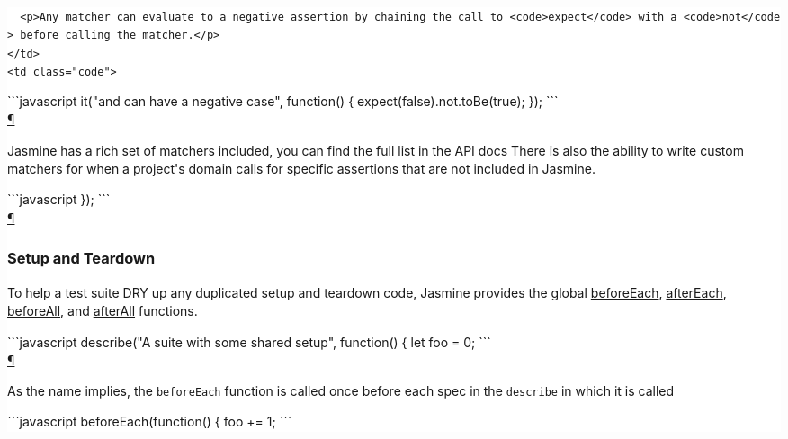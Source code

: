       <p>Any matcher can evaluate to a negative assertion by chaining the call to <code>expect</code> with a <code>not</code> before calling the matcher.</p>
    </td>
    <td class="code">
<div class="highlight" markdown="1">
```javascript
    it("and can have a negative case", function() {
        expect(false).not.toBe(true);
    });
```
</div>
    </td>
  </tr>
  <tr id="section-6">
    <td class="docs">
      <div class="pilwrap">
        <a class="pilcrow" href="#section-6">&#182;</a>
      </div>
      <p>Jasmine has a rich set of matchers included, you can find the full list in the <a href="/api/edge/matchers.html">API docs</a>
There is also the ability to write <a href="custom_matcher.html">custom matchers</a> for when a project&#39;s domain calls for specific assertions that are not included in Jasmine.</p>
    </td>
    <td class="code">
<div class="highlight" markdown="1">
```javascript
});
```
</div>
    </td>
  </tr>
  <tr id="section-Setup_and_Teardown">
    <td class="docs">
      <div class="pilwrap">
        <a class="pilcrow" href="#section-Setup_and_Teardown">&#182;</a>
      </div>
      <h3>Setup and Teardown</h3>

<p>To help a test suite DRY up any duplicated setup and teardown code, Jasmine provides the global <a href="/api/edge/global.html#beforeEach">beforeEach</a>, <a href="/api/edge/global.html#afterEach">afterEach</a>, <a href="/api/edge/global.html#beforeAll">beforeAll</a>, and <a href="/api/edge/global.html#afterAll">afterAll</a> functions.</p>
    </td>
    <td class="code">
<div class="highlight" markdown="1">
```javascript
describe("A suite with some shared setup", function() {
    let foo = 0;
```
</div>
    </td>
  </tr>
  <tr id="section-8">
    <td class="docs">
      <div class="pilwrap">
        <a class="pilcrow" href="#section-8">&#182;</a>
      </div>
      <p>As the name implies, the <code>beforeEach</code> function is called once before each spec in the <code>describe</code> in which it is called</p>
    </td>
    <td class="code">
<div class="highlight" markdown="1">
```javascript
    beforeEach(function() {
        foo += 1;
```